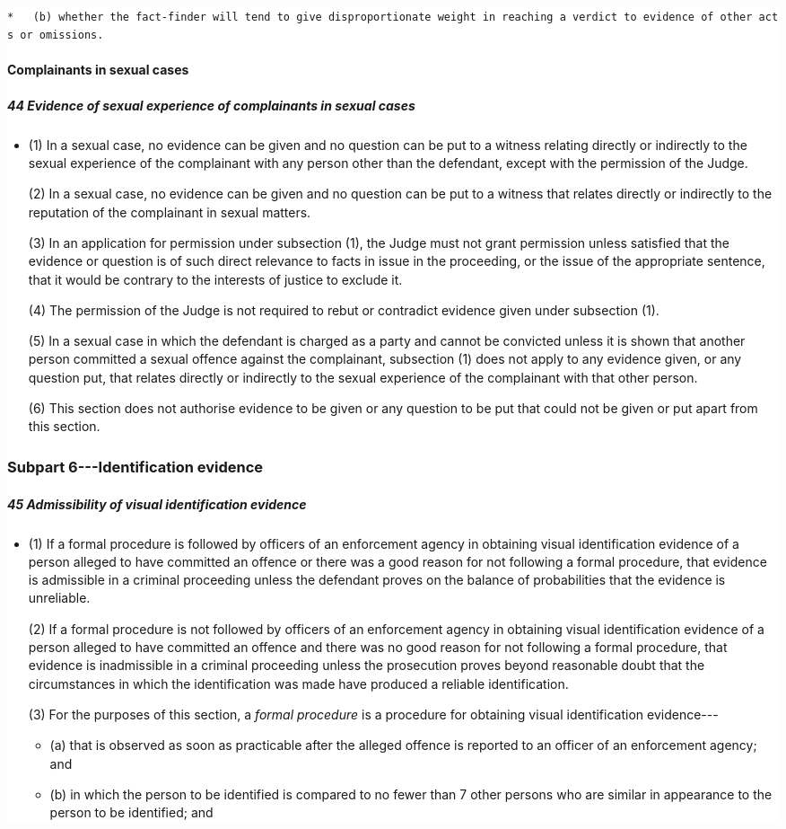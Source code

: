     *   (b) whether the fact-finder will tend to give disproportionate weight in reaching a verdict to evidence of other acts or omissions.
    
    

#### Complainants in sexual cases

##### 44 Evidence of sexual experience of complainants in sexual cases
    
*   (1) In a sexual case, no evidence can be given and no question can be put to a witness relating directly or indirectly to the sexual experience of the complainant with any person other than the defendant, except with the permission of the Judge.
    
    (2) In a sexual case, no evidence can be given and no question can be put to a witness that relates directly or indirectly to the reputation of the complainant in sexual matters.
    
    (3) In an application for permission under subsection (1), the Judge must not grant permission unless satisfied that the evidence or question is of such direct relevance to facts in issue in the proceeding, or the issue of the appropriate sentence, that it would be contrary to the interests of justice to exclude it.
    
    (4) The permission of the Judge is not required to rebut or contradict evidence given under subsection (1).
    
    (5) In a sexual case in which the defendant is charged as a party and cannot be convicted unless it is shown that another person committed a sexual offence against the complainant, subsection (1) does not apply to any evidence given, or any question put, that relates directly or indirectly to the sexual experience of the complainant with that other person.
    
    (6) This section does not authorise evidence to be given or any question to be put that could not be given or put apart from this section.

### Subpart 6---Identification evidence

##### 45 Admissibility of visual identification evidence
    
*   (1) If a formal procedure is followed by officers of an enforcement agency in obtaining visual identification evidence of a person alleged to have committed an offence or there was a good reason for not following a formal procedure, that evidence is admissible in a criminal proceeding unless the defendant proves on the balance of probabilities that the evidence is unreliable.
    
    (2) If a formal procedure is not followed by officers of an enforcement agency in obtaining visual identification evidence of a person alleged to have committed an offence and there was no good reason for not following a formal procedure, that evidence is inadmissible in a criminal proceeding unless the prosecution proves beyond reasonable doubt that the circumstances in which the identification was made have produced a reliable identification.
    
    (3) For the purposes of this section, a _formal procedure_ is a procedure for obtaining visual identification evidence---
        
    *   (a) that is observed as soon as practicable after the alleged offence is reported to an officer of an enforcement agency; and
    
    *   (b) in which the person to be identified is compared to no fewer than 7 other persons who are similar in appearance to the person to be identified; and
    